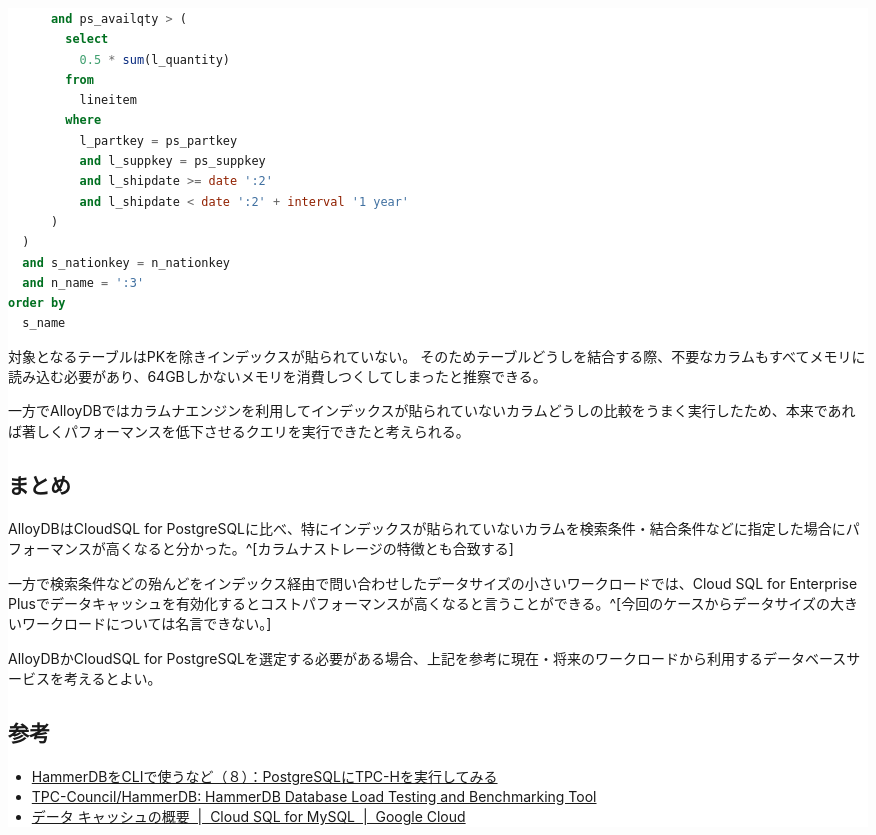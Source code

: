 ```sql
      and ps_availqty > (
        select 
          0.5 * sum(l_quantity) 
        from 
          lineitem 
        where 
          l_partkey = ps_partkey 
          and l_suppkey = ps_suppkey 
          and l_shipdate >= date ':2' 
          and l_shipdate < date ':2' + interval '1 year'
      )
  ) 
  and s_nationkey = n_nationkey 
  and n_name = ':3' 
order by 
  s_name
```
対象となるテーブルはPKを除きインデックスが貼られていない。
そのためテーブルどうしを結合する際、不要なカラムもすべてメモリに読み込む必要があり、64GBしかないメモリを消費しつくしてしまったと推察できる。

一方でAlloyDBではカラムナエンジンを利用してインデックスが貼られていないカラムどうしの比較をうまく実行したため、本来であれば著しくパフォーマンスを低下させるクエリを実行できたと考えられる。

## まとめ
AlloyDBはCloudSQL for PostgreSQLに比べ、特にインデックスが貼られていないカラムを検索条件・結合条件などに指定した場合にパフォーマンスが高くなると分かった。^[カラムナストレージの特徴とも合致する]

一方で検索条件などの殆んどをインデックス経由で問い合わせしたデータサイズの小さいワークロードでは、Cloud SQL for Enterprise Plusでデータキャッシュを有効化するとコストパフォーマンスが高くなると言うことができる。^[今回のケースからデータサイズの大きいワークロードについては名言できない。]

AlloyDBかCloudSQL for PostgreSQLを選定する必要がある場合、上記を参考に現在・将来のワークロードから利用するデータベースサービスを考えるとよい。

## 参考
- [HammerDBをCLIで使うなど（８）：PostgreSQLにTPC-Hを実行してみる](https://atsuizo.hatenadiary.jp/entry/2019/09/04/090000)
- [TPC-Council/HammerDB: HammerDB Database Load Testing and Benchmarking Tool](https://github.com/TPC-Council/HammerDB)
- [データ キャッシュの概要  |  Cloud SQL for MySQL  |  Google Cloud](https://cloud.google.com/sql/docs/mysql/data-cache?hl=ja) 
